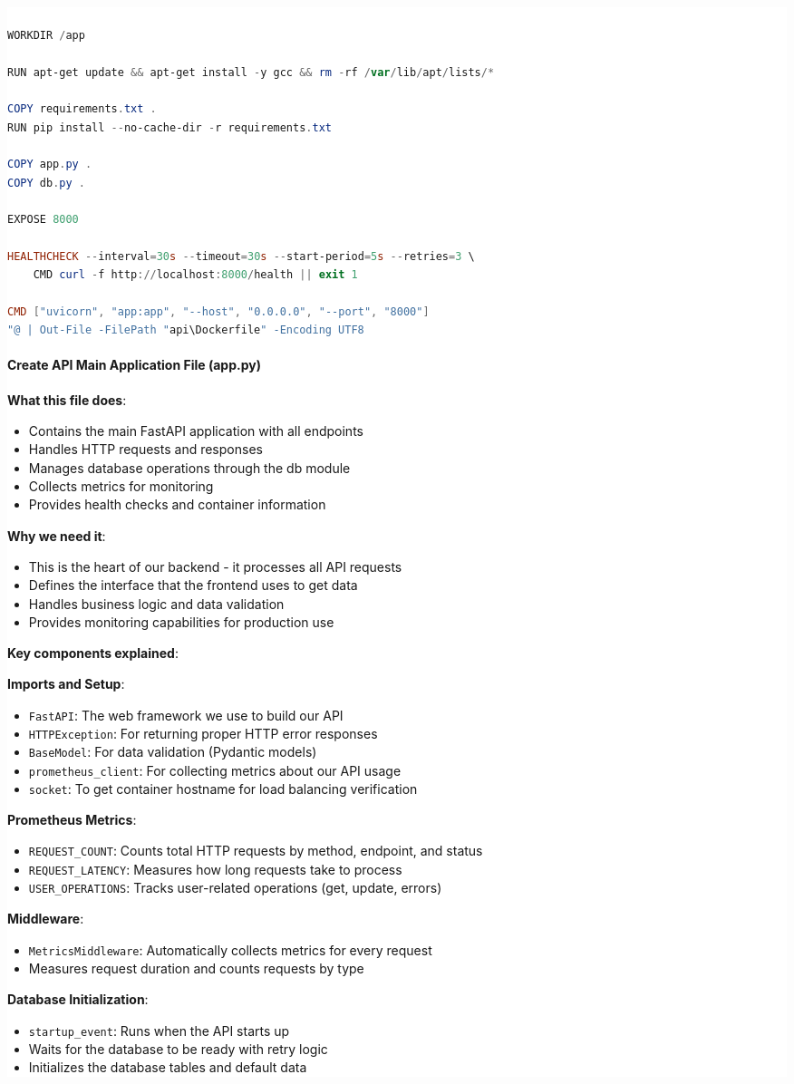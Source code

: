 ```powershell

WORKDIR /app

RUN apt-get update && apt-get install -y gcc && rm -rf /var/lib/apt/lists/*

COPY requirements.txt .
RUN pip install --no-cache-dir -r requirements.txt

COPY app.py .
COPY db.py .

EXPOSE 8000

HEALTHCHECK --interval=30s --timeout=30s --start-period=5s --retries=3 \
    CMD curl -f http://localhost:8000/health || exit 1

CMD ["uvicorn", "app:app", "--host", "0.0.0.0", "--port", "8000"]
"@ | Out-File -FilePath "api\Dockerfile" -Encoding UTF8
```

#### Create API Main Application File (app.py)

**What this file does**:
- Contains the main FastAPI application with all endpoints
- Handles HTTP requests and responses
- Manages database operations through the db module
- Collects metrics for monitoring
- Provides health checks and container information

**Why we need it**:
- This is the heart of our backend - it processes all API requests
- Defines the interface that the frontend uses to get data
- Handles business logic and data validation
- Provides monitoring capabilities for production use

**Key components explained**:

**Imports and Setup**:
- `FastAPI`: The web framework we use to build our API
- `HTTPException`: For returning proper HTTP error responses
- `BaseModel`: For data validation (Pydantic models)
- `prometheus_client`: For collecting metrics about our API usage
- `socket`: To get container hostname for load balancing verification

**Prometheus Metrics**:
- `REQUEST_COUNT`: Counts total HTTP requests by method, endpoint, and status
- `REQUEST_LATENCY`: Measures how long requests take to process
- `USER_OPERATIONS`: Tracks user-related operations (get, update, errors)

**Middleware**:
- `MetricsMiddleware`: Automatically collects metrics for every request
- Measures request duration and counts requests by type

**Database Initialization**:
- `startup_event`: Runs when the API starts up
- Waits for the database to be ready with retry logic
- Initializes the database tables and default data
